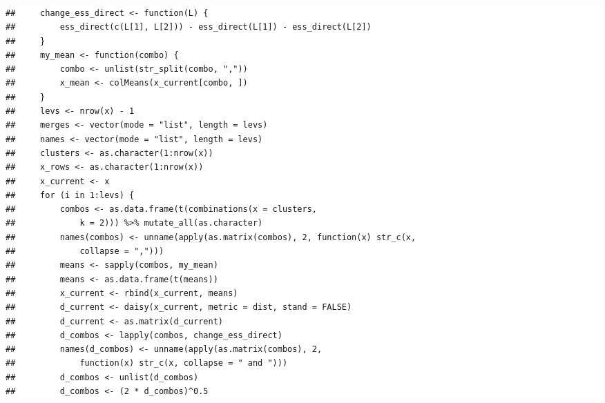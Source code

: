     ##     change_ess_direct <- function(L) {
    ##         ess_direct(c(L[1], L[2])) - ess_direct(L[1]) - ess_direct(L[2])
    ##     }
    ##     my_mean <- function(combo) {
    ##         combo <- unlist(str_split(combo, ","))
    ##         x_mean <- colMeans(x_current[combo, ])
    ##     }
    ##     levs <- nrow(x) - 1
    ##     merges <- vector(mode = "list", length = levs)
    ##     names <- vector(mode = "list", length = levs)
    ##     clusters <- as.character(1:nrow(x))
    ##     x_rows <- as.character(1:nrow(x))
    ##     x_current <- x
    ##     for (i in 1:levs) {
    ##         combos <- as.data.frame(t(combinations(x = clusters, 
    ##             k = 2))) %>% mutate_all(as.character)
    ##         names(combos) <- unname(apply(as.matrix(combos), 2, function(x) str_c(x, 
    ##             collapse = ",")))
    ##         means <- sapply(combos, my_mean)
    ##         means <- as.data.frame(t(means))
    ##         x_current <- rbind(x_current, means)
    ##         d_current <- daisy(x_current, metric = dist, stand = FALSE)
    ##         d_current <- as.matrix(d_current)
    ##         d_combos <- lapply(combos, change_ess_direct)
    ##         names(d_combos) <- unname(apply(as.matrix(combos), 2, 
    ##             function(x) str_c(x, collapse = " and ")))
    ##         d_combos <- unlist(d_combos)
    ##         d_combos <- (2 * d_combos)^0.5